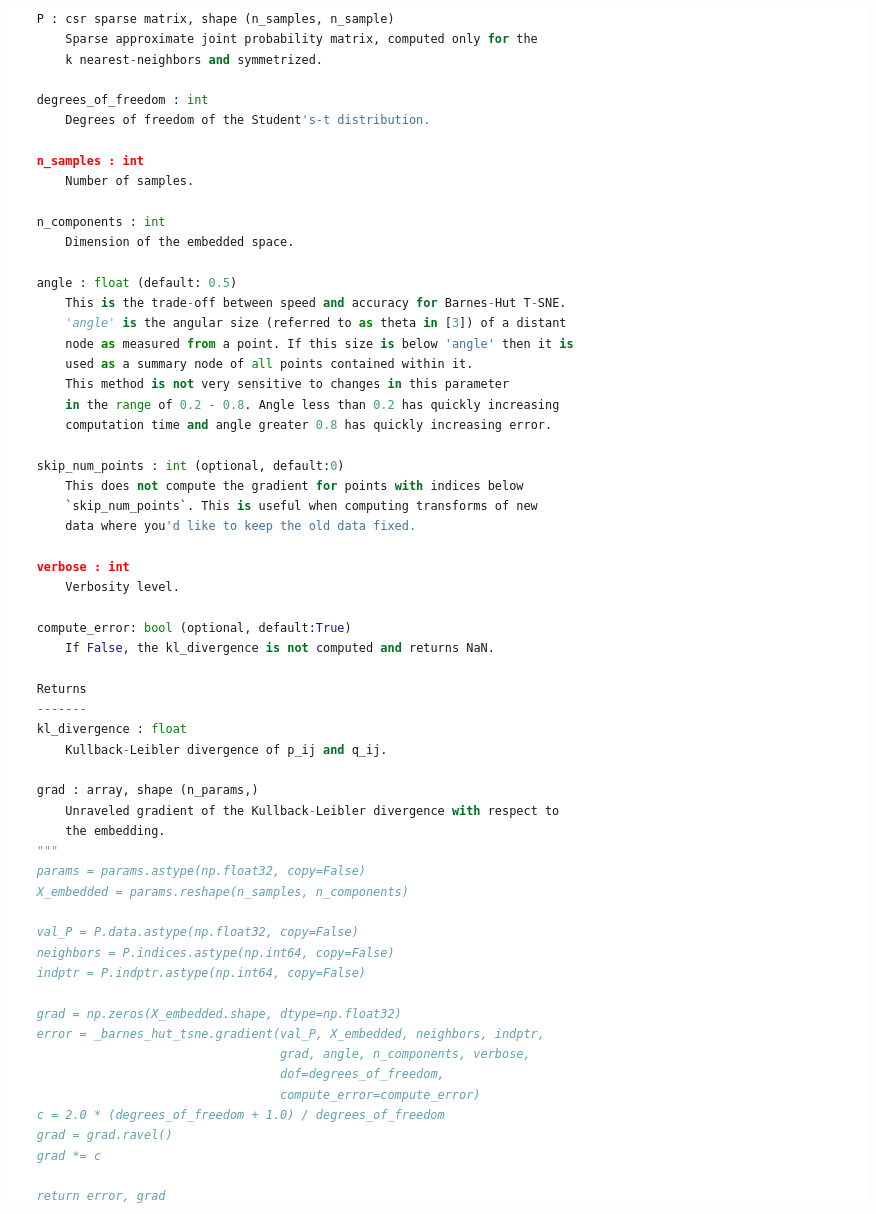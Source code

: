 ```python
    P : csr sparse matrix, shape (n_samples, n_sample)
        Sparse approximate joint probability matrix, computed only for the
        k nearest-neighbors and symmetrized.

    degrees_of_freedom : int
        Degrees of freedom of the Student's-t distribution.

    n_samples : int
        Number of samples.

    n_components : int
        Dimension of the embedded space.

    angle : float (default: 0.5)
        This is the trade-off between speed and accuracy for Barnes-Hut T-SNE.
        'angle' is the angular size (referred to as theta in [3]) of a distant
        node as measured from a point. If this size is below 'angle' then it is
        used as a summary node of all points contained within it.
        This method is not very sensitive to changes in this parameter
        in the range of 0.2 - 0.8. Angle less than 0.2 has quickly increasing
        computation time and angle greater 0.8 has quickly increasing error.

    skip_num_points : int (optional, default:0)
        This does not compute the gradient for points with indices below
        `skip_num_points`. This is useful when computing transforms of new
        data where you'd like to keep the old data fixed.

    verbose : int
        Verbosity level.

    compute_error: bool (optional, default:True)
        If False, the kl_divergence is not computed and returns NaN.

    Returns
    -------
    kl_divergence : float
        Kullback-Leibler divergence of p_ij and q_ij.

    grad : array, shape (n_params,)
        Unraveled gradient of the Kullback-Leibler divergence with respect to
        the embedding.
    """
    params = params.astype(np.float32, copy=False)
    X_embedded = params.reshape(n_samples, n_components)

    val_P = P.data.astype(np.float32, copy=False)
    neighbors = P.indices.astype(np.int64, copy=False)
    indptr = P.indptr.astype(np.int64, copy=False)

    grad = np.zeros(X_embedded.shape, dtype=np.float32)
    error = _barnes_hut_tsne.gradient(val_P, X_embedded, neighbors, indptr,
                                      grad, angle, n_components, verbose,
                                      dof=degrees_of_freedom,
                                      compute_error=compute_error)
    c = 2.0 * (degrees_of_freedom + 1.0) / degrees_of_freedom
    grad = grad.ravel()
    grad *= c

    return error, grad
```
